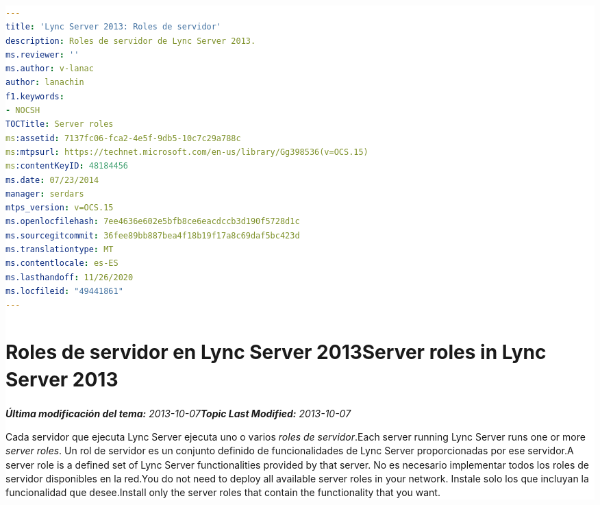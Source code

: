 ```yaml
---
title: 'Lync Server 2013: Roles de servidor'
description: Roles de servidor de Lync Server 2013.
ms.reviewer: ''
ms.author: v-lanac
author: lanachin
f1.keywords:
- NOCSH
TOCTitle: Server roles
ms:assetid: 7137fc06-fca2-4e5f-9db5-10c7c29a788c
ms:mtpsurl: https://technet.microsoft.com/en-us/library/Gg398536(v=OCS.15)
ms:contentKeyID: 48184456
ms.date: 07/23/2014
manager: serdars
mtps_version: v=OCS.15
ms.openlocfilehash: 7ee4636e602e5bfb8ce6eacdccb3d190f5728d1c
ms.sourcegitcommit: 36fee89bb887bea4f18b19f17a8c69daf5bc423d
ms.translationtype: MT
ms.contentlocale: es-ES
ms.lasthandoff: 11/26/2020
ms.locfileid: "49441861"
---
```

# <a name="server-roles-in-lync-server-2013"></a><span data-ttu-id="011df-103">Roles de servidor en Lync Server 2013</span><span class="sxs-lookup"><span data-stu-id="011df-103">Server roles in Lync Server 2013</span></span>

<div data-xmlns="http://www.w3.org/1999/xhtml">

<div class="topic" data-xmlns="http://www.w3.org/1999/xhtml" data-msxsl="urn:schemas-microsoft-com:xslt" data-cs="https://msdn.microsoft.com/">

<div data-asp="https://msdn2.microsoft.com/asp">



</div>

<div id="mainSection">

<div id="mainBody"><span data-ttu-id="011df-104">

<span> </span></span><span class="sxs-lookup"><span data-stu-id="011df-104">

<span> </span></span></span>

<span data-ttu-id="011df-105">_**Última modificación del tema:** 2013-10-07_</span><span class="sxs-lookup"><span data-stu-id="011df-105">_**Topic Last Modified:** 2013-10-07_</span></span>

<span data-ttu-id="011df-106">Cada servidor que ejecuta Lync Server ejecuta uno o varios *roles de servidor*.</span><span class="sxs-lookup"><span data-stu-id="011df-106">Each server running Lync Server runs one or more *server roles*.</span></span> <span data-ttu-id="011df-107">Un rol de servidor es un conjunto definido de funcionalidades de Lync Server proporcionadas por ese servidor.</span><span class="sxs-lookup"><span data-stu-id="011df-107">A server role is a defined set of Lync Server functionalities provided by that server.</span></span> <span data-ttu-id="011df-108">No es necesario implementar todos los roles de servidor disponibles en la red.</span><span class="sxs-lookup"><span data-stu-id="011df-108">You do not need to deploy all available server roles in your network.</span></span> <span data-ttu-id="011df-109">Instale solo los que incluyan la funcionalidad que desee.</span><span class="sxs-lookup"><span data-stu-id="011df-109">Install only the server roles that contain the functionality that you want.</span></span>
